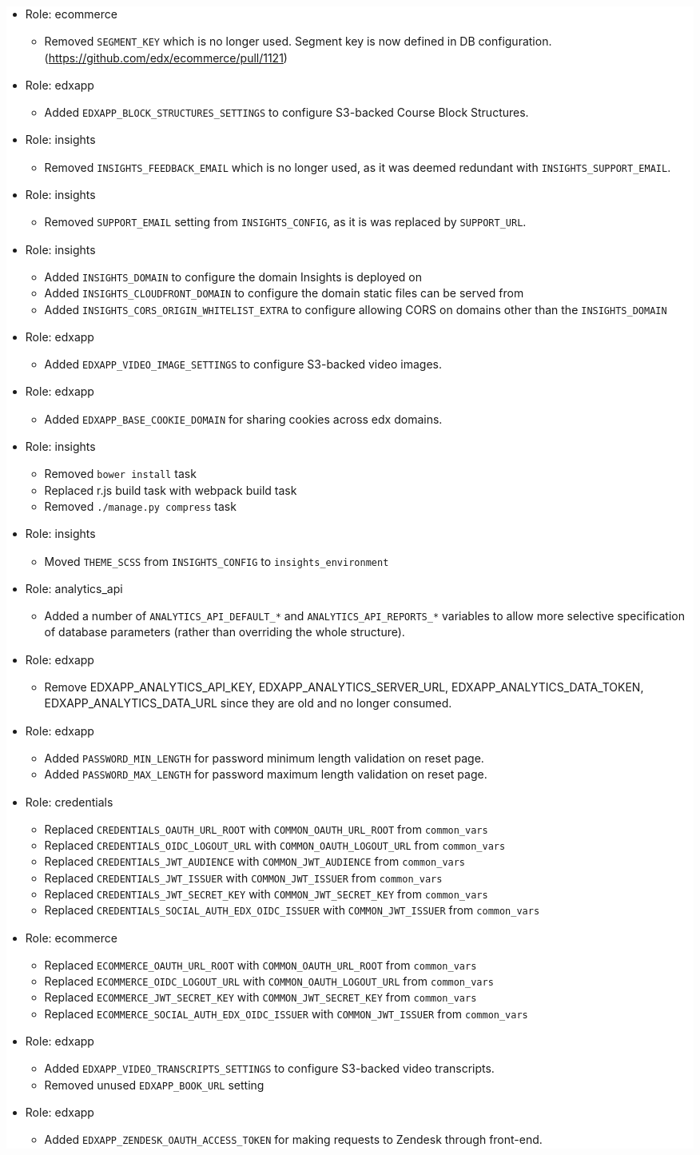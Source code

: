 - Role: ecommerce
  - Removed `SEGMENT_KEY` which is no longer used.  Segment key is now defined in DB configuration. (https://github.com/edx/ecommerce/pull/1121)

- Role: edxapp
  - Added `EDXAPP_BLOCK_STRUCTURES_SETTINGS` to configure S3-backed Course Block Structures.

- Role: insights
  - Removed `INSIGHTS_FEEDBACK_EMAIL` which is no longer used, as it was deemed redundant with `INSIGHTS_SUPPORT_EMAIL`.

- Role: insights
  - Removed `SUPPORT_EMAIL` setting from `INSIGHTS_CONFIG`, as it is was replaced by `SUPPORT_URL`.

- Role: insights
  - Added `INSIGHTS_DOMAIN` to configure the domain Insights is deployed on
  - Added `INSIGHTS_CLOUDFRONT_DOMAIN` to configure the domain static files can be served from
  - Added `INSIGHTS_CORS_ORIGIN_WHITELIST_EXTRA` to configure allowing CORS on domains other than the `INSIGHTS_DOMAIN`

- Role: edxapp
  - Added `EDXAPP_VIDEO_IMAGE_SETTINGS` to configure S3-backed video images.

- Role: edxapp
  - Added `EDXAPP_BASE_COOKIE_DOMAIN` for sharing cookies across edx domains.

- Role: insights
  - Removed `bower install` task
  - Replaced r.js build task with webpack build task
  - Removed `./manage.py compress` task

- Role: insights
  - Moved `THEME_SCSS` from `INSIGHTS_CONFIG` to `insights_environment`

- Role: analytics_api
  - Added a number of `ANALYTICS_API_DEFAULT_*` and `ANALYTICS_API_REPORTS_*` variables to allow more selective specification of database parameters (rather than
      overriding the whole structure).

- Role: edxapp
  - Remove EDXAPP_ANALYTICS_API_KEY, EDXAPP_ANALYTICS_SERVER_URL, EDXAPP_ANALYTICS_DATA_TOKEN, EDXAPP_ANALYTICS_DATA_URL since they are old and
  no longer consumed.

- Role: edxapp
  - Added `PASSWORD_MIN_LENGTH` for password minimum length validation on reset page.
  - Added `PASSWORD_MAX_LENGTH` for password maximum length validation on reset page.

- Role: credentials
  - Replaced `CREDENTIALS_OAUTH_URL_ROOT` with `COMMON_OAUTH_URL_ROOT` from `common_vars`
  - Replaced `CREDENTIALS_OIDC_LOGOUT_URL` with `COMMON_OAUTH_LOGOUT_URL` from `common_vars`
  - Replaced `CREDENTIALS_JWT_AUDIENCE` with `COMMON_JWT_AUDIENCE` from `common_vars`
  - Replaced `CREDENTIALS_JWT_ISSUER` with `COMMON_JWT_ISSUER` from `common_vars`
  - Replaced `CREDENTIALS_JWT_SECRET_KEY` with `COMMON_JWT_SECRET_KEY` from `common_vars`
  - Replaced `CREDENTIALS_SOCIAL_AUTH_EDX_OIDC_ISSUER` with `COMMON_JWT_ISSUER` from `common_vars`

- Role: ecommerce
  - Replaced `ECOMMERCE_OAUTH_URL_ROOT` with `COMMON_OAUTH_URL_ROOT` from `common_vars`
  - Replaced `ECOMMERCE_OIDC_LOGOUT_URL` with `COMMON_OAUTH_LOGOUT_URL` from `common_vars`
  - Replaced `ECOMMERCE_JWT_SECRET_KEY` with `COMMON_JWT_SECRET_KEY` from `common_vars`
  - Replaced `ECOMMERCE_SOCIAL_AUTH_EDX_OIDC_ISSUER` with `COMMON_JWT_ISSUER` from `common_vars`

- Role: edxapp
  - Added `EDXAPP_VIDEO_TRANSCRIPTS_SETTINGS` to configure S3-backed video transcripts.
  - Removed unused `EDXAPP_BOOK_URL` setting

- Role: edxapp
  - Added `EDXAPP_ZENDESK_OAUTH_ACCESS_TOKEN` for making requests to Zendesk through front-end.
